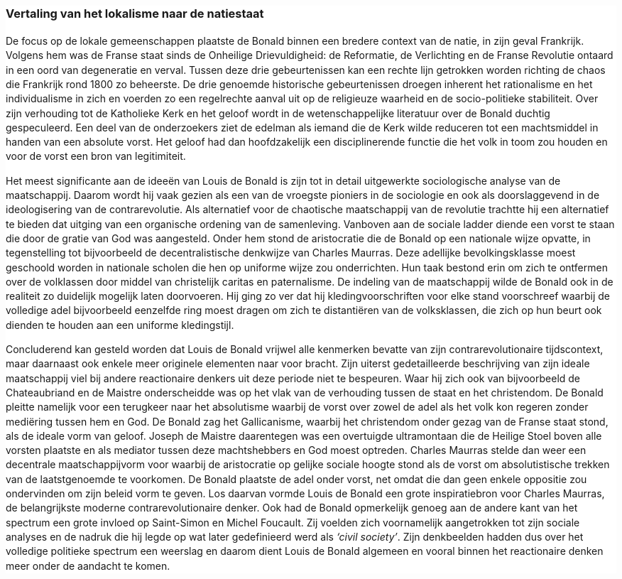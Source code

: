
### Vertaling van het lokalisme naar de natiestaat 

De focus op de lokale gemeenschappen plaatste de Bonald binnen een bredere context van de natie, in zijn geval Frankrijk. Volgens hem was de Franse staat sinds de Onheilige Drievuldigheid: de Reformatie, de Verlichting en de Franse Revolutie ontaard in een oord van degeneratie en verval. Tussen deze drie gebeurtenissen kan een rechte lijn getrokken worden richting de chaos die Frankrijk rond 1800 zo beheerste. De drie genoemde historische gebeurtenissen droegen inherent het rationalisme en het individualisme in zich en voerden zo een regelrechte aanval uit op de religieuze waarheid en de socio-politieke stabiliteit. Over zijn verhouding tot de Katholieke Kerk en het geloof wordt in de wetenschappelijke literatuur over de Bonald duchtig gespeculeerd. Een deel van de onderzoekers ziet de edelman als iemand die de Kerk wilde reduceren tot een machtsmiddel in handen van een absolute vorst. Het geloof had dan hoofdzakelijk een disciplinerende functie die het volk in toom zou houden en voor de vorst een bron van legitimiteit.

Het meest significante aan de ideeën van Louis de Bonald is zijn tot in detail uitgewerkte sociologische analyse van de maatschappij. Daarom wordt hij vaak gezien als een van de vroegste pioniers in de sociologie en ook als doorslaggevend in de ideologisering van de contrarevolutie. Als alternatief voor de chaotische maatschappij van de revolutie trachtte hij een alternatief te bieden dat uitging van een organische ordening van de samenleving. Vanboven aan de sociale ladder diende een vorst te staan die door de gratie van God was aangesteld. Onder hem stond de aristocratie die de Bonald op een nationale wijze opvatte, in tegenstelling tot bijvoorbeeld de decentralistische denkwijze van Charles Maurras. Deze adellijke bevolkingsklasse moest geschoold worden in nationale scholen die hen op uniforme wijze zou onderrichten. Hun taak bestond erin om zich te ontfermen over de volklassen door middel van christelijk caritas en paternalisme. De indeling van de maatschappij wilde de Bonald ook in de realiteit zo duidelijk mogelijk laten doorvoeren. Hij ging zo ver dat hij kledingvoorschriften voor elke stand voorschreef waarbij de volledige adel bijvoorbeeld eenzelfde ring moest dragen om zich te distantiëren van de volksklassen, die zich op hun beurt ook dienden te houden aan een uniforme kledingstijl.

Concluderend kan gesteld worden dat Louis de Bonald vrijwel alle kenmerken bevatte van zijn contrarevolutionaire tijdscontext, maar daarnaast ook enkele meer originele elementen naar voor bracht. Zijn uiterst gedetailleerde beschrijving van zijn ideale maatschappij viel bij andere reactionaire denkers uit deze periode niet te bespeuren. Waar hij zich ook van bijvoorbeeld de Chateaubriand en de Maistre onderscheidde was op het vlak van de verhouding tussen de staat en het christendom. De Bonald pleitte namelijk voor een terugkeer naar het absolutisme waarbij de vorst over zowel de adel als het volk kon regeren zonder mediëring tussen hem en God. De Bonald zag het Gallicanisme, waarbij het christendom onder gezag van de Franse staat stond, als de ideale vorm van geloof. Joseph de Maistre daarentegen was een overtuigde ultramontaan die de Heilige Stoel boven alle vorsten plaatste en als mediator tussen deze machtshebbers en God moest optreden. Charles Maurras stelde dan weer een decentrale maatschappijvorm voor waarbij de aristocratie op gelijke sociale hoogte stond als de vorst om absolutistische trekken van de laatstgenoemde te voorkomen. De Bonald plaatste de adel onder vorst, net omdat die dan geen enkele oppositie zou ondervinden om zijn beleid vorm te geven. Los daarvan vormde Louis de Bonald een grote inspiratiebron voor Charles Maurras, de belangrijkste moderne contrarevolutionaire denker. Ook had de Bonald opmerkelijk genoeg aan de andere kant van het spectrum een grote invloed op Saint-Simon en Michel Foucault. Zij voelden zich voornamelijk aangetrokken tot zijn sociale analyses en de nadruk die hij legde op wat later gedefinieerd werd als _‘civil society’_. Zijn denkbeelden hadden dus over het volledige politieke spectrum een weerslag en daarom dient Louis de Bonald algemeen en vooral binnen het reactionaire denken meer onder de aandacht te komen.


<section class="footnotes">
